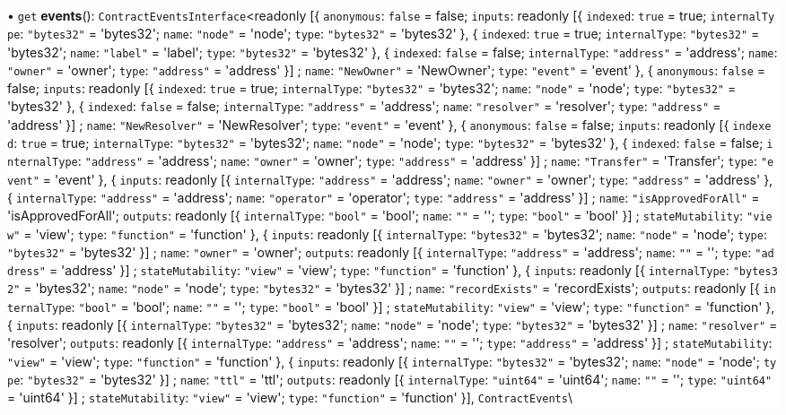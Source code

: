 • `get` **events**():
`ContractEventsInterface`\<readonly [\{ `anonymous`: ``false`` = false; `inputs`: readonly [\{ `indexed`: ``true`` = true; `internalType`: ``"bytes32"`` = 'bytes32'; `name`: ``"node"`` = 'node'; `type`: ``"bytes32"`` = 'bytes32' }, \{ `indexed`: ``true`` = true; `internalType`: ``"bytes32"`` = 'bytes32'; `name`: ``"label"`` = 'label'; `type`: ``"bytes32"`` = 'bytes32' }, \{ `indexed`: ``false`` = false; `internalType`: ``"address"`` = 'address'; `name`: ``"owner"`` = 'owner'; `type`: ``"address"`` = 'address' }] ; `name`: ``"NewOwner"`` = 'NewOwner'; `type`: ``"event"`` = 'event' }, \{ `anonymous`: ``false`` = false; `inputs`: readonly [\{ `indexed`: ``true`` = true; `internalType`: ``"bytes32"`` = 'bytes32'; `name`: ``"node"`` = 'node'; `type`: ``"bytes32"`` = 'bytes32' }, \{ `indexed`: ``false`` = false; `internalType`: ``"address"`` = 'address'; `name`: ``"resolver"`` = 'resolver'; `type`: ``"address"`` = 'address' }] ; `name`: ``"NewResolver"`` = 'NewResolver'; `type`: ``"event"`` = 'event' }, \{ `anonymous`: ``false`` = false; `inputs`: readonly [\{ `indexed`: ``true`` = true; `internalType`: ``"bytes32"`` = 'bytes32'; `name`: ``"node"`` = 'node'; `type`: ``"bytes32"`` = 'bytes32' }, \{ `indexed`: ``false`` = false; `internalType`: ``"address"`` = 'address'; `name`: ``"owner"`` = 'owner'; `type`: ``"address"`` = 'address' }] ; `name`: ``"Transfer"`` = 'Transfer'; `type`: ``"event"`` = 'event' }, \{ `inputs`: readonly [\{ `internalType`: ``"address"`` = 'address'; `name`: ``"owner"`` = 'owner'; `type`: ``"address"`` = 'address' }, \{ `internalType`: ``"address"`` = 'address'; `name`: ``"operator"`` = 'operator'; `type`: ``"address"`` = 'address' }] ; `name`: ``"isApprovedForAll"`` = 'isApprovedForAll'; `outputs`: readonly [\{ `internalType`: ``"bool"`` = 'bool'; `name`: ``""`` = ''; `type`: ``"bool"`` = 'bool' }] ; `stateMutability`: ``"view"`` = 'view'; `type`: ``"function"`` = 'function' }, \{ `inputs`: readonly [\{ `internalType`: ``"bytes32"`` = 'bytes32'; `name`: ``"node"`` = 'node'; `type`: ``"bytes32"`` = 'bytes32' }] ; `name`: ``"owner"`` = 'owner'; `outputs`: readonly [\{ `internalType`: ``"address"`` = 'address'; `name`: ``""`` = ''; `type`: ``"address"`` = 'address' }] ; `stateMutability`: ``"view"`` = 'view'; `type`: ``"function"`` = 'function' }, \{ `inputs`: readonly [\{ `internalType`: ``"bytes32"`` = 'bytes32'; `name`: ``"node"`` = 'node'; `type`: ``"bytes32"`` = 'bytes32' }] ; `name`: ``"recordExists"`` = 'recordExists'; `outputs`: readonly [\{ `internalType`: ``"bool"`` = 'bool'; `name`: ``""`` = ''; `type`: ``"bool"`` = 'bool' }] ; `stateMutability`: ``"view"`` = 'view'; `type`: ``"function"`` = 'function' }, \{ `inputs`: readonly [\{ `internalType`: ``"bytes32"`` = 'bytes32'; `name`: ``"node"`` = 'node'; `type`: ``"bytes32"`` = 'bytes32' }] ; `name`: ``"resolver"`` = 'resolver'; `outputs`: readonly [\{ `internalType`: ``"address"`` = 'address'; `name`: ``""`` = ''; `type`: ``"address"`` = 'address' }] ; `stateMutability`: ``"view"`` = 'view'; `type`: ``"function"`` = 'function' }, \{ `inputs`: readonly [\{ `internalType`: ``"bytes32"`` = 'bytes32'; `name`: ``"node"`` = 'node'; `type`: ``"bytes32"`` = 'bytes32' }] ; `name`: ``"ttl"`` = 'ttl'; `outputs`: readonly [\{ `internalType`: ``"uint64"`` = 'uint64'; `name`: ``""`` = ''; `type`: ``"uint64"`` = 'uint64' }] ; `stateMutability`: ``"view"`` = 'view'; `type`: ``"function"`` = 'function' }], `ContractEvents`\